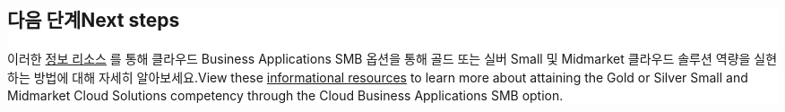 ## <a name="next-steps"></a><span data-ttu-id="3ea4d-329">다음 단계</span><span class="sxs-lookup"><span data-stu-id="3ea4d-329">Next steps</span></span>

<span data-ttu-id="3ea4d-330">이러한 [정보 리소스](https://partner.microsoft.com/training/assets/collection/cloud-business-applications-smb-option-for-smmcs-competency-attainment#/) 를 통해 클라우드 Business Applications SMB 옵션을 통해 골드 또는 실버 Small 및 Midmarket 클라우드 솔루션 역량을 실현 하는 방법에 대해 자세히 알아보세요.</span><span class="sxs-lookup"><span data-stu-id="3ea4d-330">View these [informational resources](https://partner.microsoft.com/training/assets/collection/cloud-business-applications-smb-option-for-smmcs-competency-attainment#/) to learn more about attaining the Gold or Silver Small and Midmarket Cloud Solutions competency through the Cloud Business Applications SMB option.</span></span>
